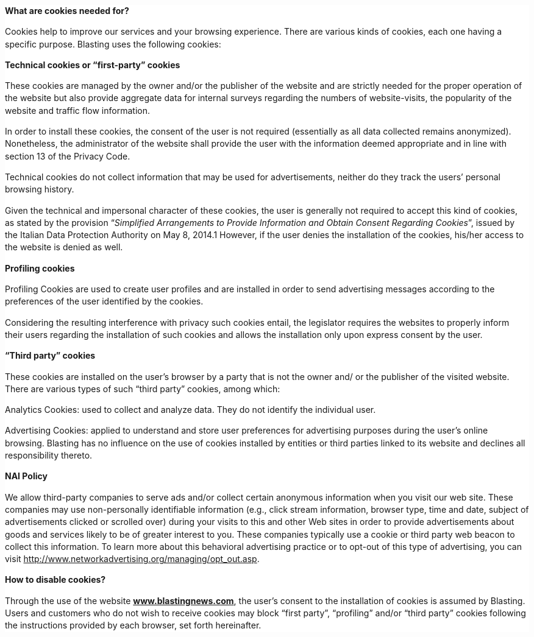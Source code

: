 **What are cookies needed for?**

Cookies help to improve our services and your browsing experience. There are various kinds of cookies, each one having a specific purpose. Blasting uses the following cookies:

**Technical cookies or “first-party” cookies**

These cookies are managed by the owner and/or the publisher of the website and are strictly needed for the proper operation of the website but also provide aggregate data for internal surveys regarding the numbers of website-visits, the popularity of the website and traffic flow information.

In order to install these cookies, the consent of the user is not required (essentially as all data collected remains anonymized). Nonetheless, the administrator of the website shall provide the user with the information deemed appropriate and in line with section 13 of the Privacy Code.

Technical cookies do not collect information that may be used for advertisements, neither do they track the users’ personal browsing history.

Given the technical and impersonal character of these cookies, the user is generally not required to accept this kind of cookies, as stated by the provision “*Simplified Arrangements to Provide Information and Obtain Consent Regarding Cookies*”, issued by the Italian Data Protection Authority on May 8, 2014.1 However, if the user denies the installation of the cookies, his/her access to the website is denied as well.

**Profiling cookies**

Profiling Cookies are used to create user profiles and are installed in order to send advertising messages according to the preferences of the user identified by the cookies.

Considering the resulting interference with privacy such cookies entail, the legislator requires the websites to properly inform their users regarding the installation of such cookies and allows the installation only upon express consent by the user.

**“Third party” cookies**

These cookies are installed on the user’s browser by a party that is not the owner and/ or the publisher of the visited website. There are various types of such “third party” cookies, among which:

Analytics Cookies: used to collect and analyze data. They do not identify the individual user.

Advertising Cookies: applied to understand and store user preferences for advertising purposes during the user’s online browsing. Blasting has no influence on the use of cookies installed by entities or third parties linked to its website and declines all responsibility thereto.

**NAI Policy**

We allow third-party companies to serve ads and/or collect certain anonymous information when you visit our web site. These companies may use non-personally identifiable information (e.g., click stream information, browser type, time and date, subject of advertisements clicked or scrolled over) during your visits to this and other Web sites in order to provide advertisements about goods and services likely to be of greater interest to you. These companies typically use a cookie or third party web beacon to collect this information. To learn more about this behavioral advertising practice or to opt-out of this type of advertising, you can visit <http://www.networkadvertising.org/managing/opt_out.asp>.

**How to disable cookies?**

Through the use of the website **www.blastingnews.com**, the user’s consent to the installation of cookies is assumed by Blasting. Users and customers who do not wish to receive cookies may block “first party”, “profiling” and/or “third party” cookies following the instructions provided by each browser, set forth hereinafter.
